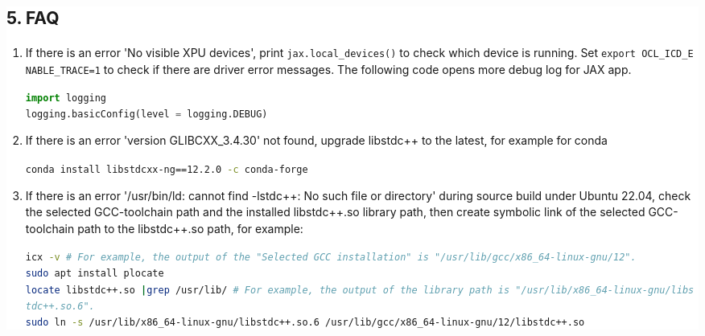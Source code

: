 ## 5. FAQ

1. If there is an error 'No visible XPU devices', print `jax.local_devices()` to check which device is running. Set `export OCL_ICD_ENABLE_TRACE=1` to check if there are driver error messages. The following code opens more debug log for JAX app.

    ```python
    import logging
    logging.basicConfig(level = logging.DEBUG)
    ```

2. If there is an error 'version GLIBCXX_3.4.30' not found, upgrade libstdc++ to the latest, for example for conda

    ```bash
    conda install libstdcxx-ng==12.2.0 -c conda-forge
    ```

3. If there is an error '/usr/bin/ld: cannot find -lstdc++: No such file or directory' during source build under Ubuntu 22.04, check the selected GCC-toolchain path and the installed libstdc++.so library path, then create symbolic link of the selected GCC-toolchain path to the libstdc++.so path, for example:
    ```bash
    icx -v # For example, the output of the "Selected GCC installation" is "/usr/lib/gcc/x86_64-linux-gnu/12".
    sudo apt install plocate
    locate libstdc++.so |grep /usr/lib/ # For example, the output of the library path is "/usr/lib/x86_64-linux-gnu/libstdc++.so.6".
    sudo ln -s /usr/lib/x86_64-linux-gnu/libstdc++.so.6 /usr/lib/gcc/x86_64-linux-gnu/12/libstdc++.so
    ```
